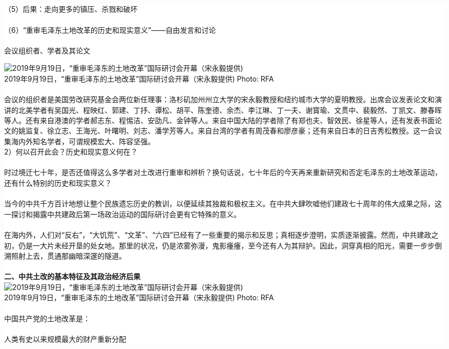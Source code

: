   （5）后果：走向更多的镇压、杀戮和破坏
  <br/>
  <br/>
  （6）“重审毛泽东土地改革的历史和现实意义”——自由发言和讨论
  <br/>
  <br/>
  会议组织者、学者及其论文
  <br/>
  <div class="image-inline captioned" style="width:622px;">
   <div style="width:622px;">
    <img alt="2019年9月19日，“重审毛泽东的土地改革”国际研讨会开幕（宋永毅提供)" src="https://www.rfa.org/mandarin/yataibaodao/zhengzhi/ck-09192019110823.html/2-1965e54e0a5348201c91cd5ba16bdb6cfd4e1c7684571f573065399769201d56fd964578148ba84f1a5f005e55-5b8b6c386bc563d04f9b.jpg" title="2019年9月19日，“重审毛泽东的土地改革”国际研讨会开幕（宋永毅提供)"/>
   </div>
   <div class="image-caption">
    <span style="width:622px;">
     2019年9月19日，“重审毛泽东的土地改革”国际研讨会开幕（宋永毅提供)
    </span>
    <span class="copyright">
     Photo: RFA
    </span>
   </div>
  </div>
  <br/>
  会议的组织者是美国劳改研究基金会两位新任理事：洛杉矶加州州立大学的宋永毅教授和纽约城市大学的夏明教授。出席会议发表论文和演讲的北美学者有吴国光、程映红、郭建、丁抒、谭松、胡平、陈奎德、余杰、李江琳、丁一夫、谢寳瑜、文贯中、裴毅然、丁凯文、滕春晖等人。还有来自港澳的学者郝志东、程惕洁、安劭凡、金钟等人。来自中国大陆的学者除了有郑也夫、智效民、徐星等人，还有发表书面论文的姚监复、徐立志、王海光、叶曙明、刘志、潘学芳等人。来自台湾的学者有周茂春和廖彦豪；还有来自日本的日吉秀松教授。这一会议集海内外知名学者，可谓规模宏大、阵容坚强。
  <br/>
  2）何以召开此会？历史和现实意义何在？
  <br/>
  <br/>
  时过境迁七十年，是否还值得这么多学者对土改进行重审和辨析？换句话说，七十年后的今天再来重新研究和否定毛泽东的土地改革运动，还有什么特别的历史和现实意义？
  <br/>
  <br/>
  当今的中共千方百计地想让整个民族遗忘历史的教训，以便延续其独裁和极权主义。在中共大肆吹嘘他们建政七十周年的伟大成果之际，这一探讨和揭露中共建政后第一场政治运动的国际研讨会更有它特殊的意义。
  <br/>
  <br/>
  在海内外，人们对“反右”，“大饥荒”、“文革”、“六四”已经有了一些重要的揭示和反思；真相逐步澄明，实质逐渐披露。然而，中共建政之初，仍是一大片未经开垦的处女地。那里的状况，仍是浓雾弥漫，鬼影瘇瘇，至今还有人为其辩护。因此，洞穿真相的阳光，需要一步步倒溯照射上去，贯通那幽暗深邃的隧道。
  <br/>
  <br/>
  <b>
   二、中共土改的基本特征及其政治经济后果
  </b>
  <br/>
  <div class="image-inline captioned" style="width:622px;">
   <div style="width:622px;">
    <img alt="2019年9月19日，“重审毛泽东的土地改革”国际研讨会开幕（宋永毅提供)" src="https://www.rfa.org/mandarin/yataibaodao/zhengzhi/ck-09192019110823.html/3-1965e54e0a5348201c91cd5ba16bdb6cfd4e1c7684571f573065399769201d56fd964578148ba84f1a5f005e55-5b8b6c386bc563d04f9b.jpg" title="2019年9月19日，“重审毛泽东的土地改革”国际研讨会开幕（宋永毅提供)"/>
   </div>
   <div class="image-caption">
    <span style="width:622px;">
     2019年9月19日，“重审毛泽东的土地改革”国际研讨会开幕（宋永毅提供)
    </span>
    <span class="copyright">
     Photo: RFA
    </span>
   </div>
  </div>
  <br/>
  中国共产党的土地改革是：
  <br/>
  <br/>
  人类有史以来规模最大的财产重新分配
  <br/>